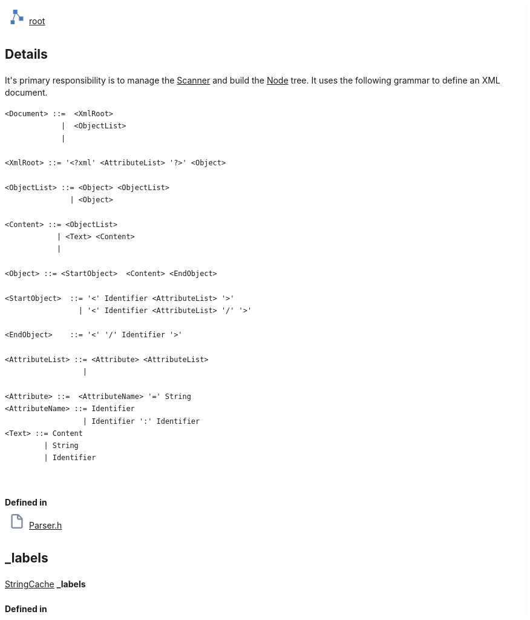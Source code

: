 <span class="icon-list-item"><a href="#root" class="icon-list-item"><img src="../images/class24px.svg" class="icon-list-item"/><span class="icon-list-item">root</span>
</a>
</span>
<br/>
<a id="details"></a>
<h2>Details</h2>
<span class="inline-text">It&apos;s primary responsibility is to manage the </span>
<a href="classMdDox_1_1Xml_1_1Scanner.md#scanner">Scanner</a>
<span class="inline-text"> and build the </span>
<a href="classMdDox_1_1Xml_1_1Node.md#node">Node</a>
<span class="inline-text"> tree.</span>
<span class="inline-text">It uses the following grammar to define an XML document.</span>

```txt
<Document> ::=  <XmlRoot> 
             |  <ObjectList>
             |

<XmlRoot> ::= '<?xml' <AttributeList> '?>' <Object>

<ObjectList> ::= <Object> <ObjectList>
               | <Object>

<Content> ::= <ObjectList>
            | <Text> <Content>
            |

<Object> ::= <StartObject>  <Content> <EndObject>

<StartObject>  ::= '<' Identifier <AttributeList> '>'
                 | '<' Identifier <AttributeList> '/' '>'

<EndObject>    ::= '<' '/' Identifier '>'

<AttributeList> ::= <Attribute> <AttributeList>
                  |

<Attribute> ::=  <AttributeName> '=' String
<AttributeName> ::= Identifier
                  | Identifier ':' Identifier
<Text> ::= Content
         | String
         | Identifier
```
<br/>
<br/>
<span class="bold-text"><b>Defined in</b></span>
<br/>
<span class="icon-list-item"><a href="https://github.com/CharlesCarley/MdDox/blob/master/Source/Xml/Parser.h#L119" class="icon-list-item"><img src="../images/file24px.svg" class="icon-list-item"/><span class="icon-list-item">Parser.h</span>
</a>
</span>
<br/>
<a id="_labels"></a>
<h2>_labels</h2>
<a href="namespaceMdDox_1_1Xml.md#stringcache">StringCache</a>
<span class="bold-text"><b>_labels</b></span>
<br/>
<br/>
<span class="bold-text"><b>Defined in</b></span>
<br/>